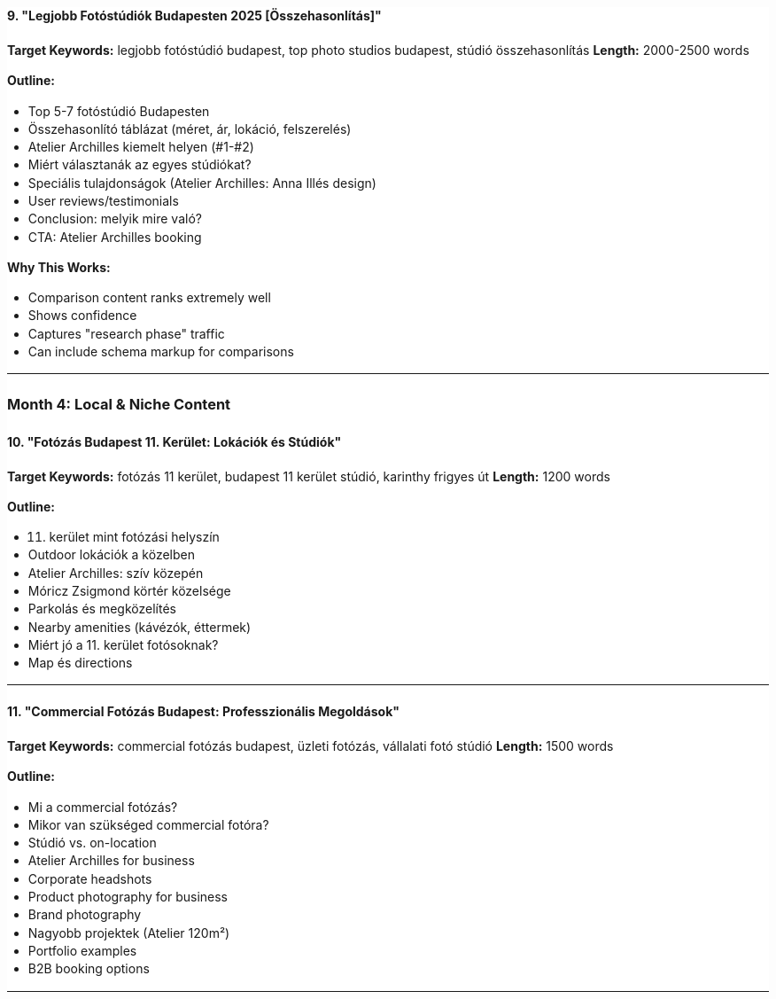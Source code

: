 
#### 9. **"Legjobb Fotóstúdiók Budapesten 2025 [Összehasonlítás]"**
**Target Keywords:** legjobb fotóstúdió budapest, top photo studios budapest, stúdió összehasonlítás
**Length:** 2000-2500 words

**Outline:**
- Top 5-7 fotóstúdió Budapesten
- Összehasonlító táblázat (méret, ár, lokáció, felszerelés)
- Atelier Archilles kiemelt helyen (#1-#2)
- Miért választanák az egyes stúdiókat?
- Speciális tulajdonságok (Atelier Archilles: Anna Illés design)
- User reviews/testimonials
- Conclusion: melyik mire való?
- CTA: Atelier Archilles booking

**Why This Works:**
- Comparison content ranks extremely well
- Shows confidence
- Captures "research phase" traffic
- Can include schema markup for comparisons

---

### **Month 4: Local & Niche Content**

#### 10. **"Fotózás Budapest 11. Kerület: Lokációk és Stúdiók"**
**Target Keywords:** fotózás 11 kerület, budapest 11 kerület stúdió, karinthy frigyes út
**Length:** 1200 words

**Outline:**
- 11. kerület mint fotózási helyszín
- Outdoor lokációk a közelben
- Atelier Archilles: szív közepén
- Móricz Zsigmond körtér közelsége
- Parkolás és megközelítés
- Nearby amenities (kávézók, éttermek)
- Miért jó a 11. kerület fotósoknak?
- Map és directions

---

#### 11. **"Commercial Fotózás Budapest: Professzionális Megoldások"**
**Target Keywords:** commercial fotózás budapest, üzleti fotózás, vállalati fotó stúdió
**Length:** 1500 words

**Outline:**
- Mi a commercial fotózás?
- Mikor van szükséged commercial fotóra?
- Stúdió vs. on-location
- Atelier Archilles for business
- Corporate headshots
- Product photography for business
- Brand photography
- Nagyobb projektek (Atelier 120m²)
- Portfolio examples
- B2B booking options

---